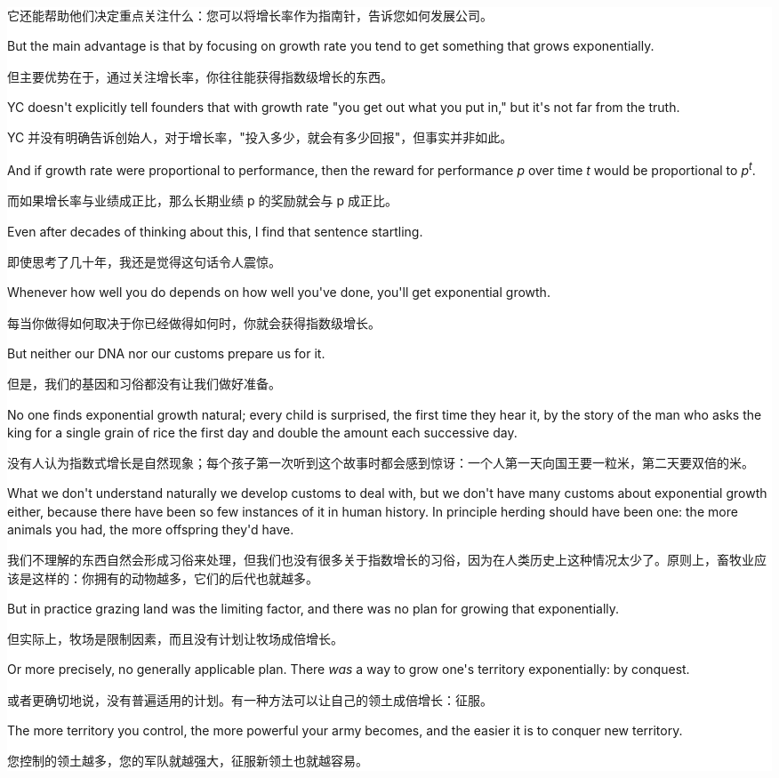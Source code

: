 它还能帮助他们决定重点关注什么：您可以将增长率作为指南针，告诉您如何发展公司。  

But the main advantage is that by focusing on growth rate you tend to get something that grows exponentially.  

但主要优势在于，通过关注增长率，你往往能获得指数级增长的东西。

YC doesn't explicitly tell founders that with growth rate "you get out what you put in," but it's not far from the truth.

  

YC 并没有明确告诉创始人，对于增长率，"投入多少，就会有多少回报"，但事实并非如此。  

And if growth rate were proportional to performance, then the reward for performance _p_ over time _t_ would be proportional to _p<sup>t</sup>_.  

而如果增长率与业绩成正比，那么长期业绩 p 的奖励就会与 p 成正比。

Even after decades of thinking about this, I find that sentence startling.

  

即使思考了几十年，我还是觉得这句话令人震惊。

Whenever how well you do depends on how well you've done, you'll get exponential growth.

  

每当你做得如何取决于你已经做得如何时，你就会获得指数级增长。  

But neither our DNA nor our customs prepare us for it.  

但是，我们的基因和习俗都没有让我们做好准备。  

No one finds exponential growth natural; every child is surprised, the first time they hear it, by the story of the man who asks the king for a single grain of rice the first day and double the amount each successive day.  

没有人认为指数式增长是自然现象；每个孩子第一次听到这个故事时都会感到惊讶：一个人第一天向国王要一粒米，第二天要双倍的米。

What we don't understand naturally we develop customs to deal with, but we don't have many customs about exponential growth either, because there have been so few instances of it in human history. In principle herding should have been one: the more animals you had, the more offspring they'd have.

  

我们不理解的东西自然会形成习俗来处理，但我们也没有很多关于指数增长的习俗，因为在人类历史上这种情况太少了。原则上，畜牧业应该是这样的：你拥有的动物越多，它们的后代也就越多。  

But in practice grazing land was the limiting factor, and there was no plan for growing that exponentially.  

但实际上，牧场是限制因素，而且没有计划让牧场成倍增长。

Or more precisely, no generally applicable plan. There _was_ a way to grow one's territory exponentially: by conquest.

  

或者更确切地说，没有普遍适用的计划。有一种方法可以让自己的领土成倍增长：征服。  

The more territory you control, the more powerful your army becomes, and the easier it is to conquer new territory.  

您控制的领土越多，您的军队就越强大，征服新领土也就越容易。  
